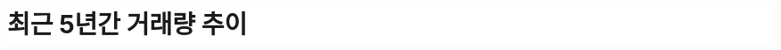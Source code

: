 # 최근 5년간 거래량 추이


<div style="width:100%;">
    <canvas id="deal_progress" height="200"></canvas>
</div>

<script>
new Chart(document.getElementById("deal_progress"), {
    type: 'line',
    data: {
        labels: ['201510','201511','201512','201601','201602','201603','201604','201605','201606','201607','201608','201609','201610','201611','201612','201701','201702','201703','201704','201705','201706','201707','201708','201709','201710','201711','201712','201801','201802','201803','201804','201805','201806','201807','201808','201809','201810','201811','201812','201901','201902','201903','201904','201905','201906','201907','201908','201909','201910','201911','201912','202001','202002','202003','202004','202005','202006','202007','202008','202009','202010'],
        datasets: [{
            label: '매매',
            pointRadius: 1,
            data: [46, 47, 33, 31, 42, 35, 32, 34, 36, 39, 36, 34, 43, 48, 43, 31, 49, 44, 35, 45, 49, 43, 45, 46, 46, 35, 49, 65, 49, 76, 53, 56, 46, 48, 61, 68, 61, 50, 44, 41, 43, 34, 32, 41, 25, 30, 45, 41, 45, 37, 52, 53, 60, 38, 37, 45, 55, 69, 58, 42, 25],
            borderColor: "rgba(255, 201, 14, 1)",
            backgroundColor: "rgba(255, 201, 14, 0.5)",
            fill: false,
            lineTension: 0
        },{
            label: '전월세',
            pointRadius: 1,
            data: [11, 16, 18, 27, 25, 22, 24, 20, 35, 24, 14, 15, 19, 14, 66, 25, 27, 16, 17, 15, 32, 16, 36, 30, 28, 31, 30, 28, 27, 23, 19, 15, 37, 25, 30, 22, 22, 24, 57, 21, 29, 28, 20, 19, 18, 30, 31, 25, 23, 29, 42, 28, 21, 24, 25, 22, 54, 24, 25, 27, 9],
            borderColor: "rgba(0, 141, 185, 1)",
            backgroundColor: "rgba(0, 141, 185, 0.5)",
            fill: false,
            lineTension: 0
        }
        ]
    },
    options: {
        responsive: true,
        title: {
            display: false
        },
        tooltips: {
            mode: 'index',
            intersect: false
        },
        hover: {
            mode: 'nearest',
            intersect: true
        },
        scales: {
            xAxes: [{
                display: true,
                scaleLabel: {
                    display: true,
                    labelString: '년/월'
                }
            }],
            yAxes: [{
                display: true,